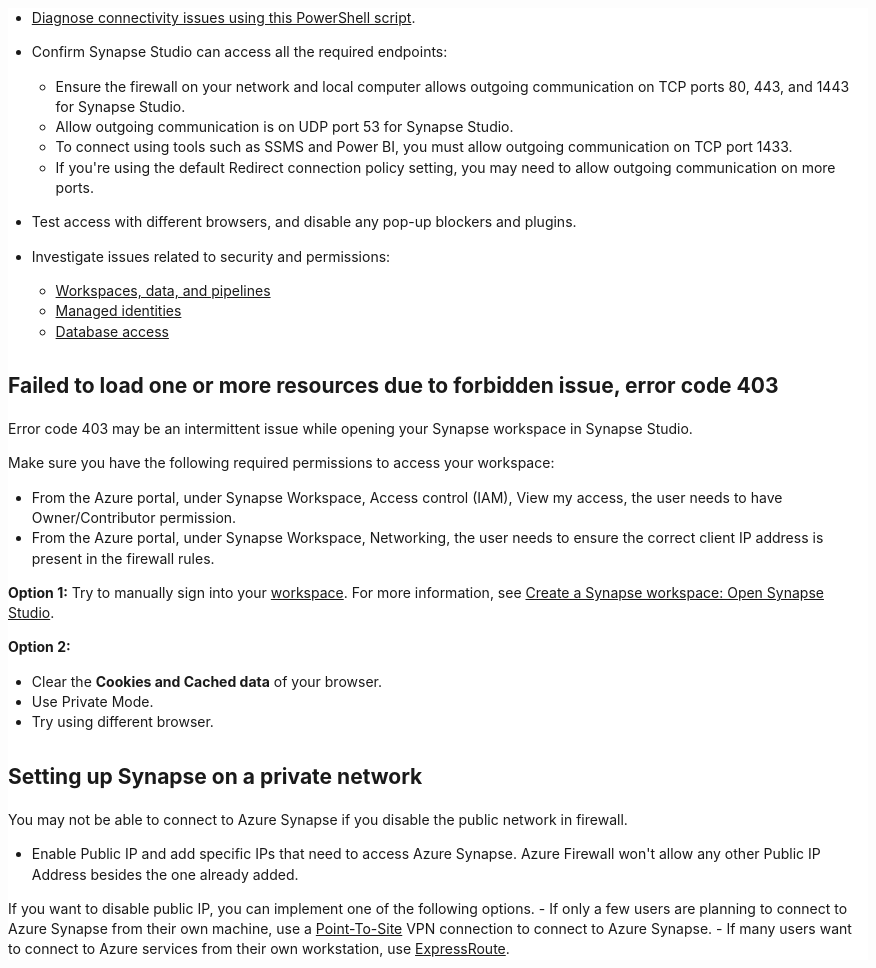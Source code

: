 - [Diagnose connectivity issues using this PowerShell script](https://docs.microsoft.com/azure/synapse-analytics/troubleshoot/troubleshoot-synapse-studio-powershell).

- Confirm Synapse Studio can access all the required endpoints:
  - Ensure the firewall on your network and local computer allows outgoing communication on TCP ports 80, 443, and 1443 for Synapse Studio.
  - Allow outgoing communication is on UDP port 53 for Synapse Studio.
  - To connect using tools such as SSMS and Power BI, you must allow outgoing communication on TCP port 1433.
  - If you're using the default Redirect connection policy setting, you may need to allow outgoing communication on more ports.

- Test access with different browsers, and disable any pop-up blockers and plugins.

- Investigate issues related to security and permissions:
  - [Workspaces, data, and pipelines](https://docs.microsoft.com/azure/synapse-analytics/sql/access-control)
  - [Managed identities](https://docs.microsoft.com/azure/synapse-analytics/security/synapse-workspace-managed-identity)
  - [Database access](https://docs.microsoft.com/azure/azure-sql/database/logins-create-manage?toc=%2Fazure%2Fsynapse-analytics%2Ftoc.json&bc=%2Fazure%2Fsynapse-analytics%2Fbreadcrumb%2Ftoc.json)


## Failed to load one or more resources due to forbidden issue, error code 403

Error code 403 may be an intermittent issue while opening your Synapse workspace in Synapse Studio.

Make sure you have the following required permissions to access your workspace:
 - From the Azure portal, under Synapse Workspace, Access control (IAM), View my access, the user needs to have Owner/Contributor permission.
 - From the Azure portal, under Synapse Workspace, Networking, the user needs to ensure the correct client IP address is present in the firewall rules.

**Option 1:** Try to manually sign into your [workspace](https://web.azuresynapse.net). For more information, see [Create a Synapse workspace: Open Synapse Studio](https://docs.microsoft.com/azure/synapse-analytics/get-started-create-workspace#open-synapse-studio).

**Option 2:**
 - Clear the **Cookies and Cached data** of your browser.
 - Use Private Mode.
 - Try using different browser.


## Setting up Synapse on a private network

You may not be able to connect to Azure Synapse if you disable the public network in firewall.
- Enable Public IP and add specific IPs that need to access Azure Synapse. Azure Firewall won't allow any other Public IP Address besides the one already added.

If you want to disable public IP, you can implement one of the following options.
    - If only a few users are planning to connect to Azure Synapse from their own machine, use a [Point-To-Site](https://docs.microsoft.com/azure/vpn-gateway/vpn-gateway-howto-point-to-site-resource-manager-portal) VPN connection to connect to Azure Synapse.
    - If many users want to connect to Azure services from their own workstation, use [ExpressRoute](https://docs.microsoft.com/azure/expressroute/expressroute-introduction).
